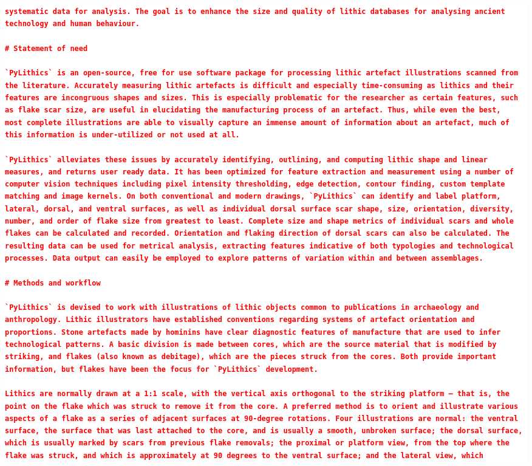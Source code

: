 ```json
systematic data for analysis. The goal is to enhance the size and quality of lithic databases for analysing ancient 
technology and human behaviour.

# Statement of need

`PyLithics` is an open-source, free for use software package for processing lithic artefact illustrations scanned from 
the literature. Accurately measuring lithic artefacts is difficult and especially time-consuming as lithics and their 
features are incongruous shapes and sizes. This is especially problematic for the researcher as certain features, such 
as flake scar size, are useful in elucidating the manufacturing process of an artefact. Thus, while even the best, 
most complete illustrations are able to visually capture an immense amount of information about an artefact, much of 
this information is under-utilized or not used at all.

`PyLithics` alleviates these issues by accurately identifying, outlining, and computing lithic shape and linear 
measures, and returns user ready data. It has been optimized for feature extraction and measurement using a number of 
computer vision techniques including pixel intensity thresholding, edge detection, contour finding, custom template 
matching and image kernels. On both conventional and modern drawings, `PyLithics` can identify and label platform, 
lateral, dorsal, and ventral surfaces, as well as individual dorsal surface scar shape, size, orientation, diversity, 
number, and order of flake size from greatest to least. Complete size and shape metrics of individual scars and whole 
flakes can be calculated and recorded. Orientation and flaking direction of dorsal scars can also be calculated. The 
resulting data can be used for metrical analysis, extracting features indicative of both typologies and technological 
processes. Data output can easily be employed to explore patterns of variation within and between assemblages.

# Methods and workflow

`PyLithics` is devised to work with illustrations of lithic objects common to publications in archaeology and 
anthropology. Lithic illustrators have established conventions regarding systems of artefact orientation and 
proportions. Stone artefacts made by hominins have clear diagnostic features of manufacture that are used to infer 
technological patterns. A basic division is made between cores, which are the source material that is modified by 
striking, and flakes (also known as debitage), which are the pieces struck from the cores. Both provide important 
information, but flakes have been the focus for `PyLithics` development. 

Lithics are normally drawn at a 1:1 scale, with the vertical axis orthogonal to the striking platform – that is, the 
point on the flake which was struck to remove it from the core. A preferred method is to orient and illustrate various 
aspects of a flake as a series of adjacent surfaces at 90-degree rotations. Four illustrations are normal: the ventral 
surface, the surface that was last attached to the core, and is usually a smooth, unbroken surface; the dorsal surface, 
which is usually marked by scars from previous flake removals; the proximal or platform view, from the top where the 
flake was struck, and which is approximately at 90 degrees to the ventral surface; and the lateral view, which 
```